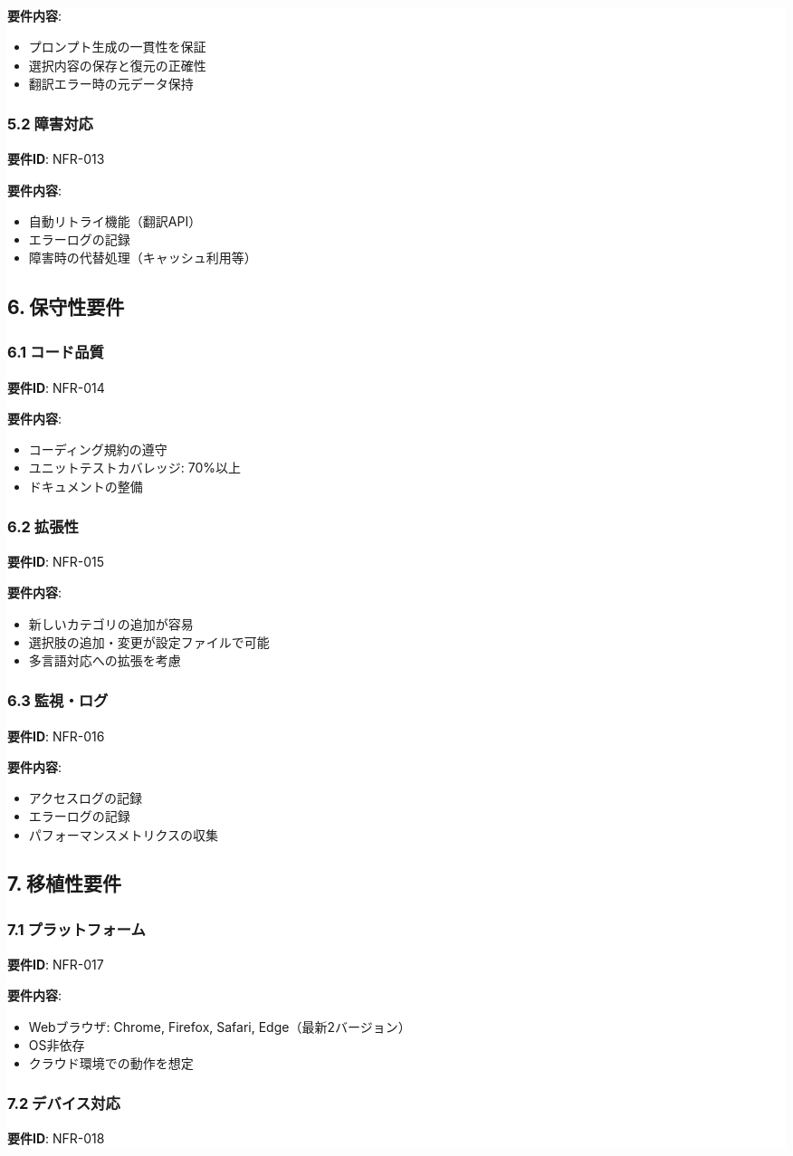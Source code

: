 **要件内容**:
- プロンプト生成の一貫性を保証
- 選択内容の保存と復元の正確性
- 翻訳エラー時の元データ保持

### 5.2 障害対応
**要件ID**: NFR-013

**要件内容**:
- 自動リトライ機能（翻訳API）
- エラーログの記録
- 障害時の代替処理（キャッシュ利用等）

## 6. 保守性要件

### 6.1 コード品質
**要件ID**: NFR-014

**要件内容**:
- コーディング規約の遵守
- ユニットテストカバレッジ: 70%以上
- ドキュメントの整備

### 6.2 拡張性
**要件ID**: NFR-015

**要件内容**:
- 新しいカテゴリの追加が容易
- 選択肢の追加・変更が設定ファイルで可能
- 多言語対応への拡張を考慮

### 6.3 監視・ログ
**要件ID**: NFR-016

**要件内容**:
- アクセスログの記録
- エラーログの記録
- パフォーマンスメトリクスの収集

## 7. 移植性要件

### 7.1 プラットフォーム
**要件ID**: NFR-017

**要件内容**:
- Webブラウザ: Chrome, Firefox, Safari, Edge（最新2バージョン）
- OS非依存
- クラウド環境での動作を想定

### 7.2 デバイス対応
**要件ID**: NFR-018
